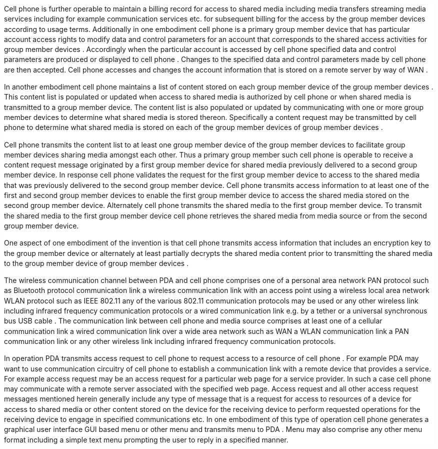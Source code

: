 Cell phone is further operable to maintain a billing record for access to shared media including media transfers streaming media services including for example communication services etc. for subsequent billing for the access by the group member devices according to usage terms. Additionally in one embodiment cell phone is a primary group member device that has particular account access rights to modify data and control parameters for an account that corresponds to the shared access activities for group member devices . Accordingly when the particular account is accessed by cell phone specified data and control parameters are produced or displayed to cell phone . Changes to the specified data and control parameters made by cell phone are then accepted. Cell phone accesses and changes the account information that is stored on a remote server by way of WAN .

In another embodiment cell phone maintains a list of content stored on each group member device of the group member devices . This content list is populated or updated when access to shared media is authorized by cell phone or when shared media is transmitted to a group member device. The content list is also populated or updated by communicating with one or more group member devices to determine what shared media is stored thereon. Specifically a content request may be transmitted by cell phone to determine what shared media is stored on each of the group member devices of group member devices .

Cell phone transmits the content list to at least one group member device of the group member devices to facilitate group member devices sharing media amongst each other. Thus a primary group member such cell phone is operable to receive a content request message originated by a first group member device for shared media previously delivered to a second group member device. In response cell phone validates the request for the first group member device to access to the shared media that was previously delivered to the second group member device. Cell phone transmits access information to at least one of the first and second group member devices to enable the first group member device to access the shared media stored on the second group member device. Alternately cell phone transmits the shared media to the first group member device. To transmit the shared media to the first group member device cell phone retrieves the shared media from media source or from the second group member device.

One aspect of one embodiment of the invention is that cell phone transmits access information that includes an encryption key to the group member device or alternately at least partially decrypts the shared media content prior to transmitting the shared media to the group member device of group member devices .

The wireless communication channel between PDA and cell phone comprises one of a personal area network PAN protocol such as Bluetooth protocol communication link a wireless communication link with an access point using a wireless local area network WLAN protocol such as IEEE 802.11 any of the various 802.11 communication protocols may be used or any other wireless link including infrared frequency communication protocols or a wired communication link e.g. by a tether or a universal synchronous bus USB cable . The communication link between cell phone and media source comprises at least one of a cellular communication link a wired communication link over a wide area network such as WAN a WLAN communication link a PAN communication link or any other wireless link including infrared frequency communication protocols.

In operation PDA transmits access request to cell phone to request access to a resource of cell phone . For example PDA may want to use communication circuitry of cell phone to establish a communication link with a remote device that provides a service. For example access request may be an access request for a particular web page for a service provider. In such a case cell phone may communicate with a remote server associated with the specified web page. Access request and all other access request messages mentioned herein generally include any type of message that is a request for access to resources of a device for access to shared media or other content stored on the device for the receiving device to perform requested operations for the receiving device to engage in specified communications etc. In one embodiment of this type of operation cell phone generates a graphical user interface GUI based menu or other menu and transmits menu to PDA . Menu may also comprise any other menu format including a simple text menu prompting the user to reply in a specified manner.
